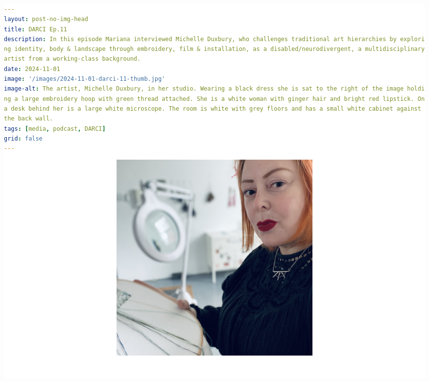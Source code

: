 ```yaml
---
layout: post-no-img-head
title: DARCI Ep.11
description: In this episode Mariana interviewed Michelle Duxbury, who challenges traditional art hierarchies by exploring identity, body & landscape through embroidery, film & installation, as a disabled/neurodivergent, a multidisciplinary artist from a working-class background.
date: 2024-11-01
image: '/images/2024-11-01-darci-11-thumb.jpg'
image-alt: The artist, Michelle Duxbury, in her studio. Wearing a black dress she is sat to the right of the image holding a large embroidery hoop with green thread attached. She is a white woman with ginger hair and bright red lipstick. On a desk behind her is a large white microscope. The room is white with grey floors and has a small white cabinet against the back wall.
tags: [media, podcast, DARCI]
grid: false
---
```


<center><img src="/images/2024-11-01-darci-11.jpg" alt="The artist, Michelle Duxbury, in her studio. Wearing a black dress she is sat to the right of the image holding a large embroidery hoop with green thread attached. She is a white woman with ginger hair and bright red lipstick. On a desk behind her is a large white microscope. The room is white with grey floors and has a small white cabinet against the back wall." width="400"></center><br><br>
